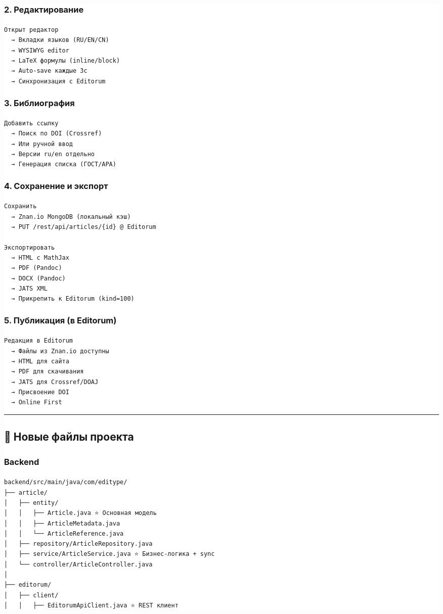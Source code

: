 ### 2. Редактирование
```
Открыт редактор
  → Вкладки языков (RU/EN/CN)
  → WYSIWYG editor
  → LaTeX формулы (inline/block)
  → Auto-save каждые 3с
  → Синхронизация с Editorum
```

### 3. Библиография
```
Добавить ссылку
  → Поиск по DOI (Crossref)
  → Или ручной ввод
  → Версии ru/en отдельно
  → Генерация списка (ГОСТ/APA)
```

### 4. Сохранение и экспорт
```
Сохранить
  → Znan.io MongoDB (локальный кэш)
  → PUT /rest/api/articles/{id} @ Editorum
  
Экспортировать
  → HTML с MathJax
  → PDF (Pandoc)
  → DOCX (Pandoc)
  → JATS XML
  → Прикрепить к Editorum (kind=100)
```

### 5. Публикация (в Editorum)
```
Редакция в Editorum
  → Файлы из Znan.io доступны
  → HTML для сайта
  → PDF для скачивания
  → JATS для Crossref/DOAJ
  → Присвоение DOI
  → Online First
```

---

## 📁 Новые файлы проекта

### Backend
```
backend/src/main/java/com/editype/
├── article/
│   ├── entity/
│   │   ├── Article.java ⭐ Основная модель
│   │   ├── ArticleMetadata.java
│   │   └── ArticleReference.java
│   ├── repository/ArticleRepository.java
│   ├── service/ArticleService.java ⭐ Бизнес-логика + sync
│   └── controller/ArticleController.java
│
├── editorum/
│   ├── client/
│   │   ├── EditorumApiClient.java ⭐ REST клиент
```